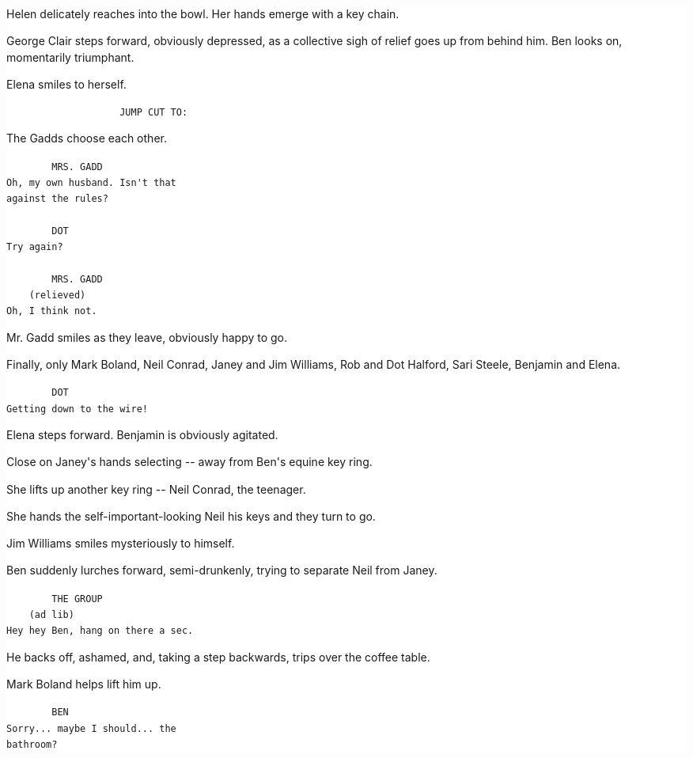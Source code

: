 Helen delicately reaches into the bowl. Her hands emerge with
a key chain.

George Clair steps forward, obviously depressed, as a
collective sigh of relief goes up from behind him. Ben looks
on, momentarily triumphant.

Elena smiles to herself.

						JUMP CUT TO:

The Gadds choose each other.

			MRS. GADD 
	Oh, my own husband. Isn't that
	against the rules?

			DOT 
	Try again?

			MRS. GADD 
		(relieved)
	Oh, I think not.

Mr. Gadd smiles as they leave, obviously happy to go.

Finally, only Mark Boland, Neil Conrad, Janey and Jim
Williams, Rob and Dot Halford, Sari Steele, Benjamin and
Elena.

			DOT 
	Getting down to the wire!

Elena steps forward. Benjamin is obviously agitated.

Close on Janey's hands selecting -- away from Ben's equine
key ring.

She lifts up another key ring -- Neil Conrad, the teenager.

She hands the self-important-looking Neil his keys and they
turn to go.

Jim Williams smiles mysteriously to himself.

Ben suddenly lurches forward, semi-drunkenly, trying to
separate Neil from Janey.

			THE GROUP
		(ad lib)
	Hey hey Ben, hang on there a sec.

He backs off, ashamed, and, taking a step backwards, trips
over the coffee table.

Mark Boland helps lift him up.

			BEN 
	Sorry... maybe I should... the
	bathroom?
